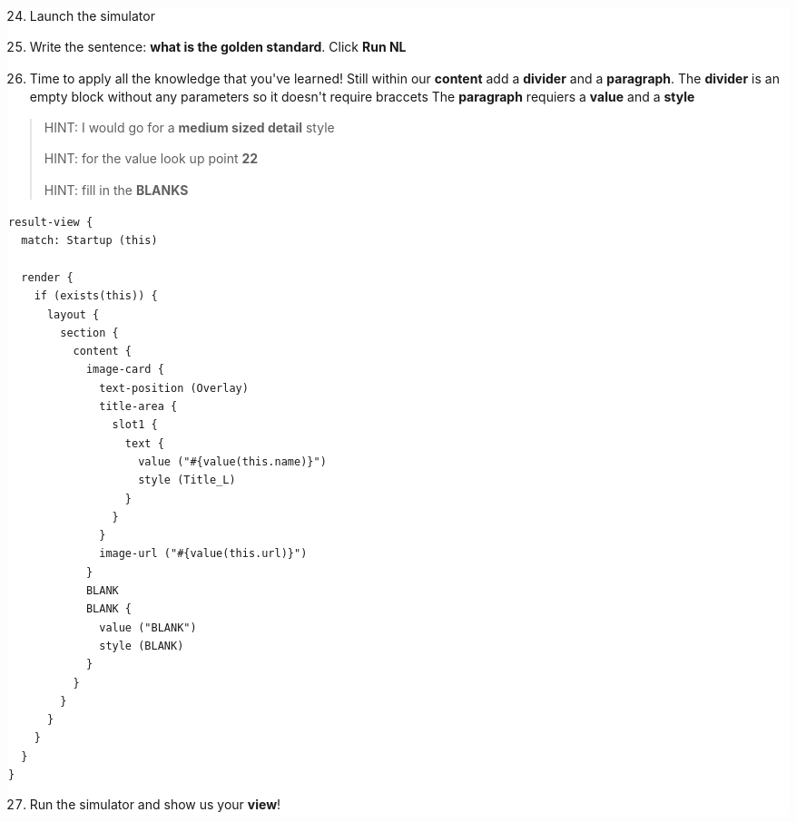 
24. Launch the simulator

25. Write the sentence: **what is the golden standard**. Click **Run NL**

26. Time to apply all the knowledge that you've learned!
Still within our **content** add a **divider** and a **paragraph**.
The **divider** is an empty block without any parameters so it doesn't require braccets
The **paragraph** requiers a **value** and a **style**

> HINT: I would go for a **medium sized detail** style
>
> HINT: for the value look up point **22**
>
> HINT: fill in the **BLANKS**

```
result-view {
  match: Startup (this)
  
  render {
    if (exists(this)) {
      layout {
        section {
          content {
            image-card {
              text-position (Overlay)
              title-area {
                slot1 {
                  text {
                    value ("#{value(this.name)}")
                    style (Title_L)
                  }
                }
              }
              image-url ("#{value(this.url)}")
            }
            BLANK
            BLANK {
              value ("BLANK")
              style (BLANK)
            }
          }
        }
      }
    }
  }
}
```

27. Run the simulator and show us your **view**!